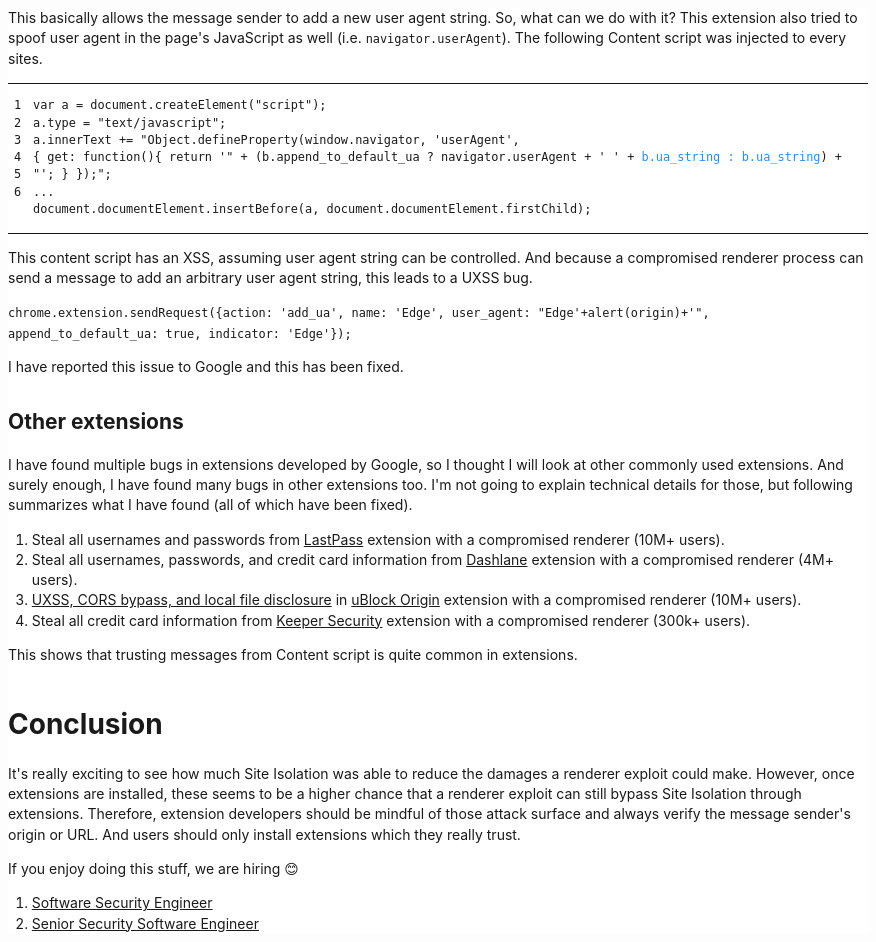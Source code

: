 This basically allows the message sender to add a new user agent string. So, what can we do with it? This extension also tried to spoof user agent in the page's JavaScript as well (i.e. `navigator.userAgent`). The following Content script was injected to every sites.

<div class="language-plaintext highlighter-rouge"><div class="highlight"><code><table class="rouge-table"><tbody><tr><td class="rouge-gutter gl"><pre class="lineno">1
2
3
4
5
6
</pre></td><td class="rouge-code"><pre>var a = document.createElement("script");
a.type = "text/javascript";
a.innerText += "Object.defineProperty(window.navigator, 'userAgent',
{ get: function(){ return '" + (b.append_to_default_ua ? navigator.userAgent + ' ' + <span style="color:DodgerBlue">b.ua_string : b.ua_string</span>) + "'; } });";
...
document.documentElement.insertBefore(a, document.documentElement.firstChild);
</pre></td></tr></tbody></table></code></div></div>

This content script has an XSS, assuming user agent string can be controlled. And because a compromised renderer process can send a message to add an arbitrary user agent string, this leads to a UXSS bug.

```
chrome.extension.sendRequest({action: 'add_ua', name: 'Edge', user_agent: "Edge'+alert(origin)+'",
append_to_default_ua: true, indicator: 'Edge'});
```

I have reported this issue to Google and this has been fixed.

## Other extensions
I have found multiple bugs in extensions developed by Google, so I thought I will look at other commonly used extensions. And surely enough, I have found many bugs in other extensions too. I'm not going to explain technical details for those, but following summarizes what I have found (all of which have been fixed).

1. Steal all usernames and passwords from [LastPass](https://chrome.google.com/webstore/detail/lastpass-free-password-ma/hdokiejnpimakedhajhdlcegeplioahd) extension with a compromised renderer (10M+ users).
2. Steal all usernames, passwords, and credit card information from [Dashlane](https://chrome.google.com/webstore/detail/dashlane-password-manager/fdjamakpfbbddfjaooikfcpapjohcfmg) extension with a compromised renderer (4M+ users).
3. [UXSS, CORS bypass, and local file disclosure](https://github.com/uBlockOrigin/uBlock-issues/issues/710#issuecomment-526935711) in [uBlock Origin](https://chrome.google.com/webstore/detail/ublock-origin/cjpalhdlnbpafiamejdnhcphjbkeiagm) extension with a compromised renderer (10M+ users).
4. Steal all credit card information from [Keeper Security](https://chrome.google.com/webstore/detail/keeper%C2%AE-password-manager/bfogiafebfohielmmehodmfbbebbbpei) extension with a compromised renderer (300k+ users).

This shows that trusting messages from Content script is quite common in extensions.

# Conclusion
It's really exciting to see how much Site Isolation was able to reduce the damages a renderer exploit could make. However, once extensions are installed, these seems to be a higher chance that a renderer exploit can still bypass Site Isolation through extensions. Therefore, extension developers should be mindful of those attack surface and always verify the message sender's origin or URL. And users should only install extensions which they really trust. 

If you enjoy doing this stuff, we are hiring 😊
1. [Software Security Engineer](https://careers.microsoft.com/us/en/job/933244/)
2. [Senior Security Software Engineer](https://careers.microsoft.com/us/en/job/936711/)
